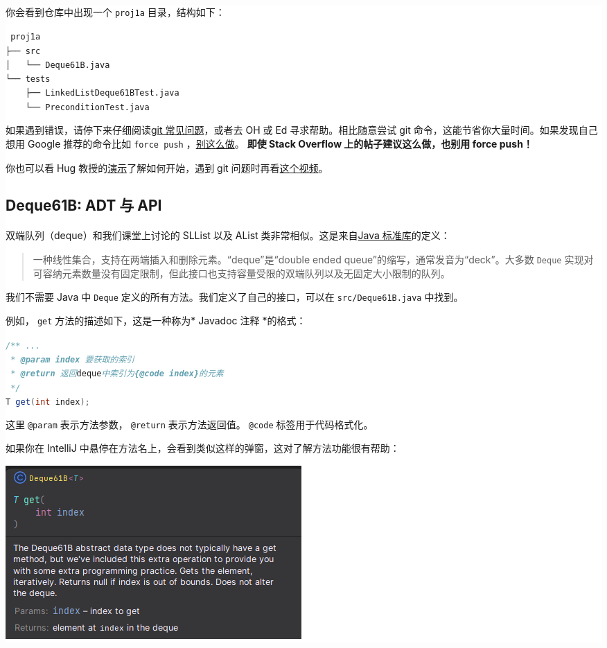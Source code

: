 你会看到仓库中出现一个 `proj1a` 目录，结构如下：

```txt
 proj1a
├── src
│   └── Deque61B.java
└── tests
    ├── LinkedListDeque61BTest.java
    └── PreconditionTest.java
```

如果遇到错误，请停下来仔细阅读[git 常见问题](https://sp25.datastructur.es/resources/guides/git/wtfs/)，或者去 OH 或 Ed 寻求帮助。相比随意尝试 git 命令，这能节省你大量时间。如果发现自己想用 Google 推荐的命令比如 `force push` ，[别这么做](https://twitter.com/heathercmiller/status/526770571728531456)。 **即使 Stack Overflow 上的帖子建议这么做，也别用 force push！**

你也可以看 Hug 教授的[演示](https://www.youtube.com/watch?v=tABtNcN5y0A)了解如何开始，遇到 git 问题时再看[这个视频](https://www.youtube.com/watch?v=Squ8TmG5mX0)。

## Deque61B: ADT 与 API

双端队列（deque）和我们课堂上讨论的 SLList 以及 AList 类非常相似。这是来自[Java 标准库](https://docs.oracle.com/en/java/javase/17/docs/api/java.base/java/util/Deque.html)的定义：

> 一种线性集合，支持在两端插入和删除元素。“deque”是“double ended
> queue”的缩写，通常发音为“deck”。大多数 `Deque` 实现对可容纳元素数量没有固定限制，但此接口也支持容量受限的双端队列以及无固定大小限制的队列。

我们不需要 Java 中 `Deque` 定义的所有方法。我们定义了自己的接口，可以在 `src/Deque61B.java` 中找到。

例如， `get` 方法的描述如下，这是一种称为* Javadoc 注释 *的格式：

```java
/** ...
 * @param index 要获取的索引
 * @return 返回deque中索引为{@code index}的元素
 */
T get(int index);
```

这里 `@param` 表示方法参数， `@return` 表示方法返回值。 `@code` 标签用于代码格式化。

如果你在 IntelliJ 中悬停在方法名上，会看到类似这样的弹窗，这对了解方法功能很有帮助：

![get-javadoc](images/proj1a/get-javadoc.png)
